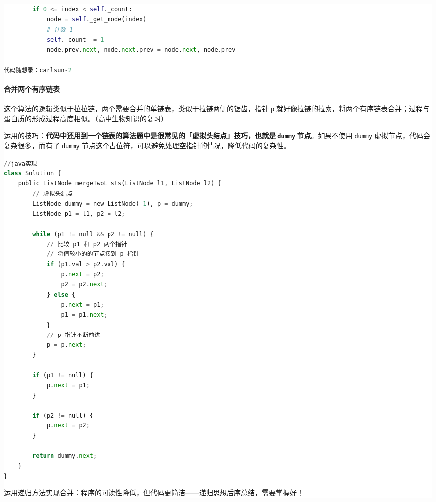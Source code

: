 ```python
        if 0 <= index < self._count:
            node = self._get_node(index)
            # 计数-1
            self._count -= 1
            node.prev.next, node.next.prev = node.next, node.prev

代码随想录：carlsun-2
```

#### 合并两个有序链表

这个算法的逻辑类似于拉拉链，两个需要合并的单链表，类似于拉链两侧的锯齿，指针 `p` 就好像拉链的拉索，将两个有序链表合并；过程与蛋白质的形成过程高度相似。（高中生物知识的复习）

运用的技巧：**代码中还用到一个链表的算法题中是很常见的「虚拟头结点」技巧，也就是 `dummy` 节点**。如果不使用 `dummy` 虚拟节点，代码会复杂很多，而有了 `dummy` 节点这个占位符，可以避免处理空指针的情况，降低代码的复杂性。

```python
//java实现
class Solution {
    public ListNode mergeTwoLists(ListNode l1, ListNode l2) {
        // 虚拟头结点
        ListNode dummy = new ListNode(-1), p = dummy;
        ListNode p1 = l1, p2 = l2;

        while (p1 != null && p2 != null) {
            // 比较 p1 和 p2 两个指针
            // 将值较小的的节点接到 p 指针
            if (p1.val > p2.val) {
                p.next = p2;
                p2 = p2.next;
            } else {
                p.next = p1;
                p1 = p1.next;
            }
            // p 指针不断前进
            p = p.next;
        }

        if (p1 != null) {
            p.next = p1;
        }

        if (p2 != null) {
            p.next = p2;
        }

        return dummy.next;
    }
}
```

运用递归方法实现合并：程序的可读性降低，但代码更简洁——递归思想后序总结，需要掌握好！
